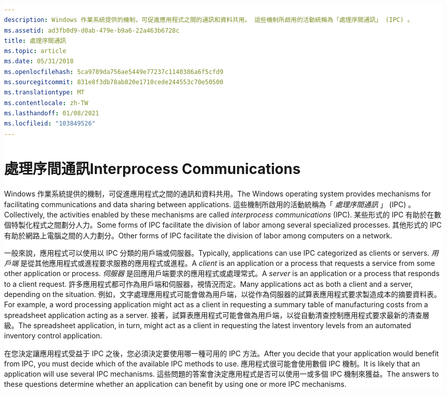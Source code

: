 ```yaml
---
description: Windows 作業系統提供的機制，可促進應用程式之間的通訊和資料共用。 這些機制所啟用的活動統稱為「處理序間通訊」 (IPC) 。
ms.assetid: ad3fb0d9-d0ab-479e-b9a6-22a463b6728c
title: 處理序間通訊
ms.topic: article
ms.date: 05/31/2018
ms.openlocfilehash: 5ca9789da756ae5449e77237c1140386a6f5cfd9
ms.sourcegitcommit: 831e8f3db78ab820e1710cede244553c70e50500
ms.translationtype: MT
ms.contentlocale: zh-TW
ms.lasthandoff: 01/08/2021
ms.locfileid: "103849526"
---
```

# <a name="interprocess-communications"></a><span data-ttu-id="b7c22-104">處理序間通訊</span><span class="sxs-lookup"><span data-stu-id="b7c22-104">Interprocess Communications</span></span>

<span data-ttu-id="b7c22-105">Windows 作業系統提供的機制，可促進應用程式之間的通訊和資料共用。</span><span class="sxs-lookup"><span data-stu-id="b7c22-105">The Windows operating system provides mechanisms for facilitating communications and data sharing between applications.</span></span> <span data-ttu-id="b7c22-106">這些機制所啟用的活動統稱為「 *處理序間通訊* 」 (IPC) 。</span><span class="sxs-lookup"><span data-stu-id="b7c22-106">Collectively, the activities enabled by these mechanisms are called *interprocess communications* (IPC).</span></span> <span data-ttu-id="b7c22-107">某些形式的 IPC 有助於在數個特製化程式之間劃分人力。</span><span class="sxs-lookup"><span data-stu-id="b7c22-107">Some forms of IPC facilitate the division of labor among several specialized processes.</span></span> <span data-ttu-id="b7c22-108">其他形式的 IPC 有助於網路上電腦之間的人力劃分。</span><span class="sxs-lookup"><span data-stu-id="b7c22-108">Other forms of IPC facilitate the division of labor among computers on a network.</span></span>

<span data-ttu-id="b7c22-109">一般來說，應用程式可以使用以 IPC 分類的用戶端或伺服器。</span><span class="sxs-lookup"><span data-stu-id="b7c22-109">Typically, applications can use IPC categorized as clients or servers.</span></span> <span data-ttu-id="b7c22-110">*用戶端* 是從其他應用程式或進程要求服務的應用程式或進程。</span><span class="sxs-lookup"><span data-stu-id="b7c22-110">A *client* is an application or a process that requests a service from some other application or process.</span></span> <span data-ttu-id="b7c22-111">*伺服器* 是回應用戶端要求的應用程式或處理常式。</span><span class="sxs-lookup"><span data-stu-id="b7c22-111">A *server* is an application or a process that responds to a client request.</span></span> <span data-ttu-id="b7c22-112">許多應用程式都可作為用戶端和伺服器，視情況而定。</span><span class="sxs-lookup"><span data-stu-id="b7c22-112">Many applications act as both a client and a server, depending on the situation.</span></span> <span data-ttu-id="b7c22-113">例如，文字處理應用程式可能會做為用戶端，以從作為伺服器的試算表應用程式要求製造成本的摘要資料表。</span><span class="sxs-lookup"><span data-stu-id="b7c22-113">For example, a word processing application might act as a client in requesting a summary table of manufacturing costs from a spreadsheet application acting as a server.</span></span> <span data-ttu-id="b7c22-114">接著，試算表應用程式可能會做為用戶端，以從自動清查控制應用程式要求最新的清查層級。</span><span class="sxs-lookup"><span data-stu-id="b7c22-114">The spreadsheet application, in turn, might act as a client in requesting the latest inventory levels from an automated inventory control application.</span></span>

<span data-ttu-id="b7c22-115">在您決定讓應用程式受益于 IPC 之後，您必須決定要使用哪一種可用的 IPC 方法。</span><span class="sxs-lookup"><span data-stu-id="b7c22-115">After you decide that your application would benefit from IPC, you must decide which of the available IPC methods to use.</span></span> <span data-ttu-id="b7c22-116">應用程式很可能會使用數個 IPC 機制。</span><span class="sxs-lookup"><span data-stu-id="b7c22-116">It is likely that an application will use several IPC mechanisms.</span></span> <span data-ttu-id="b7c22-117">這些問題的答案會決定應用程式是否可以使用一或多個 IPC 機制來獲益。</span><span class="sxs-lookup"><span data-stu-id="b7c22-117">The answers to these questions determine whether an application can benefit by using one or more IPC mechanisms.</span></span>
